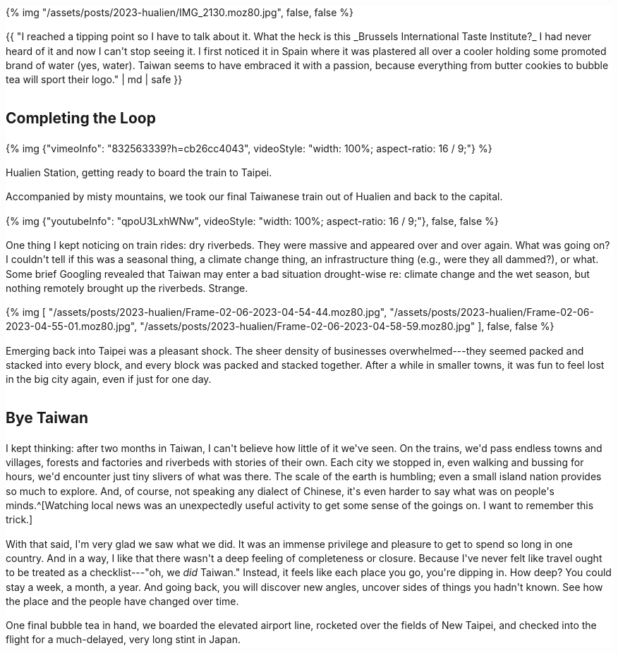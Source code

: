 {% img "/assets/posts/2023-hualien/IMG_2130.moz80.jpg", false, false %}

<p class="figcaption">{{ "I reached a tipping point so I have to talk about it. What the heck is this _Brussels International Taste Institute?_ I had never heard of it and now I can't stop seeing it. I first noticed it in Spain where it was plastered all over a cooler holding some promoted brand of water (yes, water). Taiwan seems to have embraced it with a passion, because everything from butter cookies to bubble tea will sport their logo." | md | safe }}</p>

## Completing the Loop

{% img {"vimeoInfo": "832563339?h=cb26cc4043", videoStyle: "width: 100%; aspect-ratio: 16 / 9;"} %}

<p class="figcaption">Hualien Station, getting ready to board the train to Taipei.</p>

Accompanied by misty mountains, we took our final Taiwanese train out of Hualien and back to the capital.

{% img {"youtubeInfo": "qpoU3LxhWNw", videoStyle: "width: 100%; aspect-ratio: 16 / 9;"}, false, false %}

One thing I kept noticing on train rides: dry riverbeds. They were massive and appeared over and over again. What was going on? I couldn't tell if this was a seasonal thing, a climate change thing, an infrastructure thing (e.g., were they all dammed?), or what. Some brief Googling revealed that Taiwan may enter a bad situation drought-wise re: climate change and the wet season, but nothing remotely brought up the riverbeds. Strange.

{% img [
    "/assets/posts/2023-hualien/Frame-02-06-2023-04-54-44.moz80.jpg",
    "/assets/posts/2023-hualien/Frame-02-06-2023-04-55-01.moz80.jpg",
    "/assets/posts/2023-hualien/Frame-02-06-2023-04-58-59.moz80.jpg"
], false, false %}

Emerging back into Taipei was a pleasant shock. The sheer density of businesses overwhelmed---they seemed packed and stacked into every block, and every block was packed and stacked together. After a while in smaller towns, it was fun to feel lost in the big city again, even if just for one day.

## Bye Taiwan

I kept thinking: after two months in Taiwan, I can't believe how little of it we've seen. On the trains, we'd pass endless towns and villages, forests and factories and riverbeds with stories of their own. Each city we stopped in, even walking and bussing for hours, we'd encounter just tiny slivers of what was there. The scale of the earth is humbling; even a small island nation provides so much to explore. And, of course, not speaking any dialect of Chinese, it's even harder to say what was on people's minds.^[Watching local news was an unexpectedly useful activity to get some sense of the goings on. I want to remember this trick.]

With that said, I'm very glad we saw what we did. It was an immense privilege and pleasure to get to spend so long in one country. And in a way, I like that there wasn't a deep feeling of completeness or closure. Because I've never felt like travel ought to be treated as a checklist---"oh, we _did_ Taiwan." Instead, it feels like each place you go, you're dipping in. How deep? You could stay a week, a month, a year. And going back, you will discover new angles, uncover sides of things you hadn't known. See how the place and the people have changed over time.

One final bubble tea in hand, we boarded the elevated airport line, rocketed over the fields of New Taipei, and checked into the flight for a much-delayed, very long stint in Japan.
